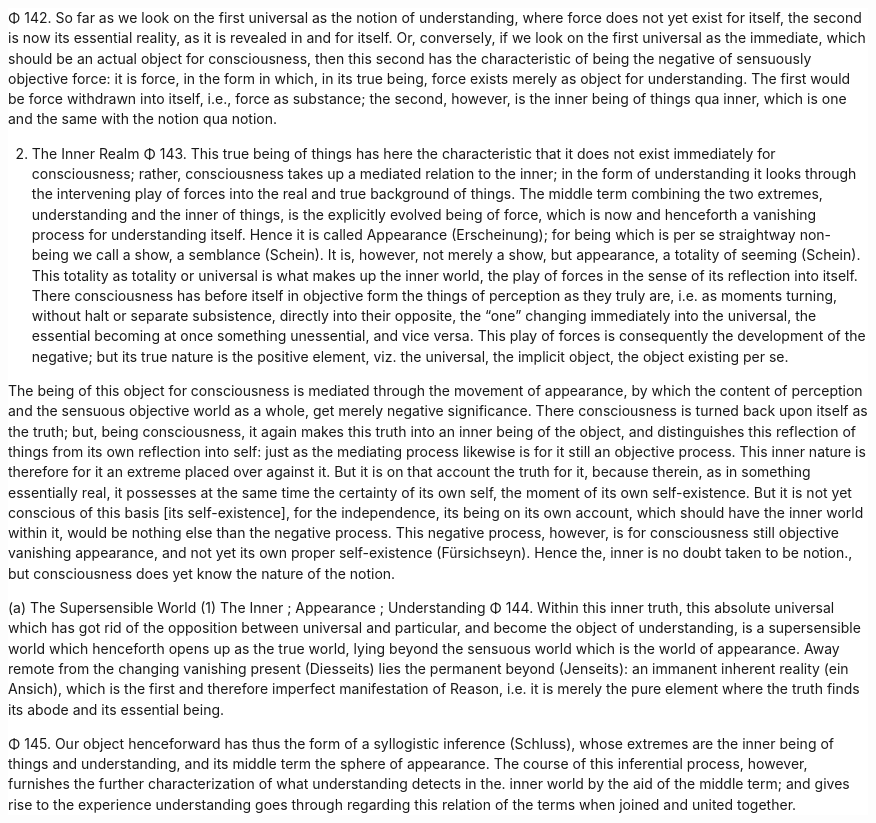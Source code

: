 Φ 142. So far as we look on the first universal as the notion of understanding, where force does not yet exist for itself, the second is now its essential reality, as it is revealed in and for itself. Or, conversely, if we look on the first universal as the immediate, which should be an actual object for consciousness, then this second has the characteristic of being the negative of sensuously objective force: it is force, in the form in which, in its true being, force exists merely as object for understanding. The first would be force withdrawn into itself, i.e., force as substance; the second, however, is the inner being of things qua inner, which is one and the same with the notion qua notion.


2. The Inner Realm
Φ 143. This true being of things has here the characteristic that it does not exist immediately for consciousness; rather, consciousness takes up a mediated relation to the inner; in the form of understanding it looks through the intervening play of forces into the real and true background of things. The middle term combining the two extremes, understanding and the inner of things, is the explicitly evolved being of force, which is now and henceforth a vanishing process for understanding itself. Hence it is called Appearance (Erscheinung); for being which is per se straightway non-being we call a show, a semblance (Schein). It is, however, not merely a show, but appearance, a totality of seeming (Schein). This totality as totality or universal is what makes up the inner world, the play of forces in the sense of its reflection into itself. There consciousness has before itself in objective form the things of perception as they truly are, i.e. as moments turning, without halt or separate subsistence, directly into their opposite, the “one” changing immediately into the universal, the essential becoming at once something unessential, and vice versa. This play of forces is consequently the development of the negative; but its true nature is the positive element, viz. the universal, the implicit object, the object existing per se.

The being of this object for consciousness is mediated through the movement of appearance, by which the content of perception and the sensuous objective world as a whole, get merely negative significance. There consciousness is turned back upon itself as the truth; but, being consciousness, it again makes this truth into an inner being of the object, and distinguishes this reflection of things from its own reflection into self: just as the mediating process likewise is for it still an objective process. This inner nature is therefore for it an extreme placed over against it. But it is on that account the truth for it, because therein, as in something essentially real, it possesses at the same time the certainty of its own self, the moment of its own self-existence. But it is not yet conscious of this basis [its self-existence], for the independence, its being on its own account, which should have the inner world within it, would be nothing else than the negative process. This negative process, however, is for consciousness still objective vanishing appearance, and not yet its own proper self-existence (Fürsichseyn). Hence the, inner is no doubt taken to be notion., but consciousness does yet know the nature of the notion.


(a) The Supersensible World
(1) The Inner ; Appearance ; Understanding
Φ 144. Within this inner truth, this absolute universal which has got rid of the opposition between universal and particular, and become the object of understanding, is a supersensible world which henceforth opens up as the true world, lying beyond the sensuous world which is the world of appearance. Away remote from the changing vanishing present (Diesseits) lies the permanent beyond (Jenseits): an immanent inherent reality (ein Ansich), which is the first and therefore imperfect manifestation of Reason, i.e. it is merely the pure element where the truth finds its abode and its essential being.

Φ 145. Our object henceforward has thus the form of a syllogistic inference (Schluss), whose extremes are the inner being of things and understanding, and its middle term the sphere of appearance. The course of this inferential process, however, furnishes the further characterization of what understanding detects in the. inner world by the aid of the middle term; and gives rise to the experience understanding goes through regarding this relation of the terms when joined and united together.
